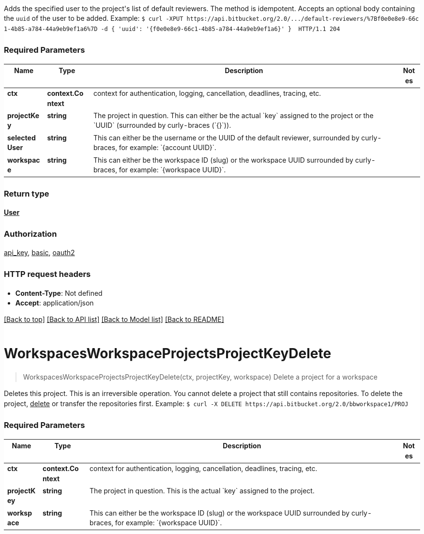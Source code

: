 Adds the specified user to the project's list of default reviewers. The method is idempotent. Accepts an optional body containing the `uuid` of the user to be added.  Example: ``` $ curl -XPUT https://api.bitbucket.org/2.0/.../default-reviewers/%7Bf0e0e8e9-66c1-4b85-a784-44a9eb9ef1a6%7D -d { 'uuid': '{f0e0e8e9-66c1-4b85-a784-44a9eb9ef1a6}' }  HTTP/1.1 204 ```

### Required Parameters

Name | Type | Description  | Notes
------------- | ------------- | ------------- | -------------
 **ctx** | **context.Context** | context for authentication, logging, cancellation, deadlines, tracing, etc.
  **projectKey** | **string**| The project in question. This can either be the actual &#x60;key&#x60; assigned to the project or the &#x60;UUID&#x60; (surrounded by curly-braces (&#x60;{}&#x60;)).  | 
  **selectedUser** | **string**| This can either be the username or the UUID of the default reviewer, surrounded by curly-braces, for example: &#x60;{account UUID}&#x60;.  | 
  **workspace** | **string**| This can either be the workspace ID (slug) or the workspace UUID surrounded by curly-braces, for example: &#x60;{workspace UUID}&#x60;.  | 

### Return type

[**User**](user.md)

### Authorization

[api_key](../README.md#api_key), [basic](../README.md#basic), [oauth2](../README.md#oauth2)

### HTTP request headers

 - **Content-Type**: Not defined
 - **Accept**: application/json

[[Back to top]](#) [[Back to API list]](../README.md#documentation-for-api-endpoints) [[Back to Model list]](../README.md#documentation-for-models) [[Back to README]](../README.md)

# **WorkspacesWorkspaceProjectsProjectKeyDelete**
> WorkspacesWorkspaceProjectsProjectKeyDelete(ctx, projectKey, workspace)
Delete a project for a workspace

Deletes this project. This is an irreversible operation.  You cannot delete a project that still contains repositories. To delete the project, [delete](/cloud/bitbucket/rest/api-group-repositories/#api-repositories-workspace-repo-slug-delete) or transfer the repositories first.  Example: ``` $ curl -X DELETE https://api.bitbucket.org/2.0/bbworkspace1/PROJ ```

### Required Parameters

Name | Type | Description  | Notes
------------- | ------------- | ------------- | -------------
 **ctx** | **context.Context** | context for authentication, logging, cancellation, deadlines, tracing, etc.
  **projectKey** | **string**| The project in question. This is the actual &#x60;key&#x60; assigned to the project.  | 
  **workspace** | **string**| This can either be the workspace ID (slug) or the workspace UUID surrounded by curly-braces, for example: &#x60;{workspace UUID}&#x60;.  | 

